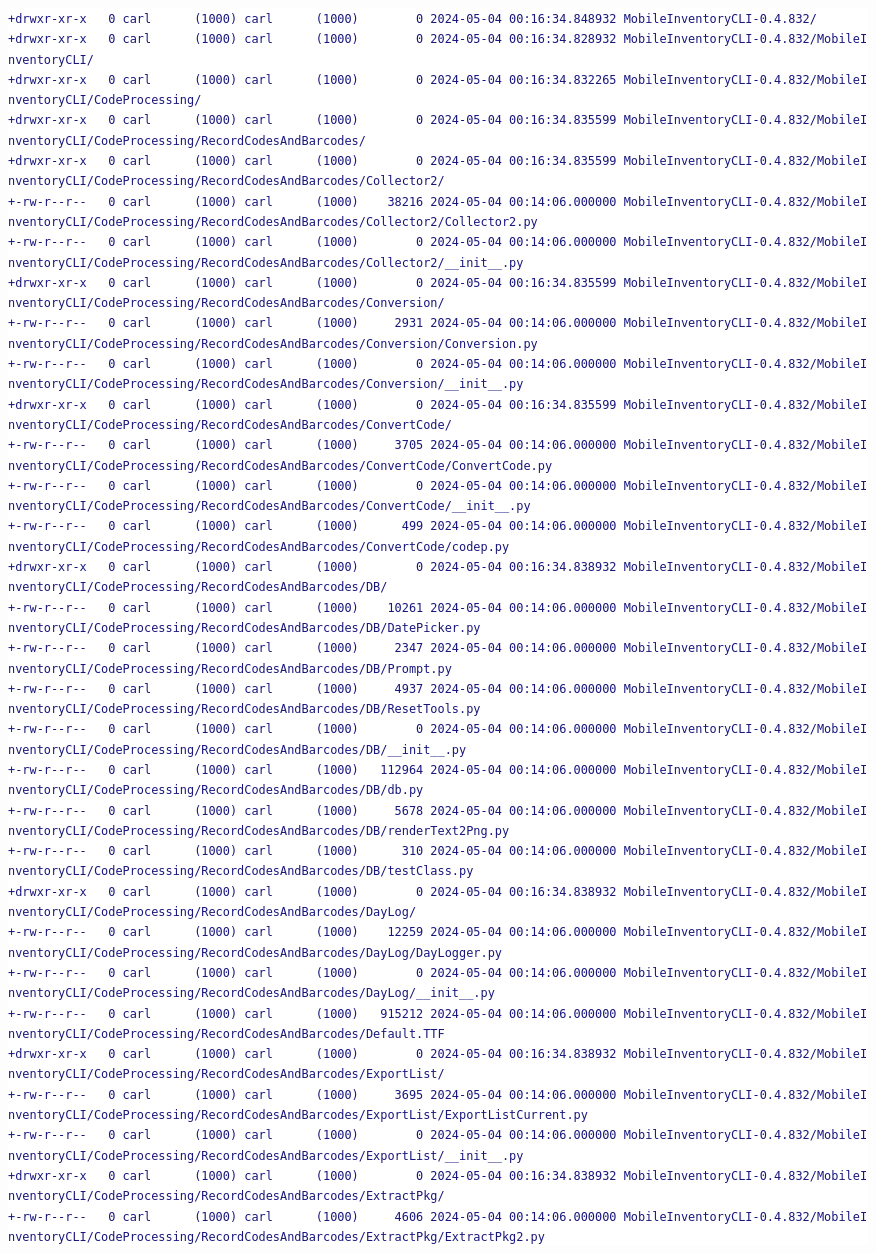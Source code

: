 ```diff
+drwxr-xr-x   0 carl      (1000) carl      (1000)        0 2024-05-04 00:16:34.848932 MobileInventoryCLI-0.4.832/
+drwxr-xr-x   0 carl      (1000) carl      (1000)        0 2024-05-04 00:16:34.828932 MobileInventoryCLI-0.4.832/MobileInventoryCLI/
+drwxr-xr-x   0 carl      (1000) carl      (1000)        0 2024-05-04 00:16:34.832265 MobileInventoryCLI-0.4.832/MobileInventoryCLI/CodeProcessing/
+drwxr-xr-x   0 carl      (1000) carl      (1000)        0 2024-05-04 00:16:34.835599 MobileInventoryCLI-0.4.832/MobileInventoryCLI/CodeProcessing/RecordCodesAndBarcodes/
+drwxr-xr-x   0 carl      (1000) carl      (1000)        0 2024-05-04 00:16:34.835599 MobileInventoryCLI-0.4.832/MobileInventoryCLI/CodeProcessing/RecordCodesAndBarcodes/Collector2/
+-rw-r--r--   0 carl      (1000) carl      (1000)    38216 2024-05-04 00:14:06.000000 MobileInventoryCLI-0.4.832/MobileInventoryCLI/CodeProcessing/RecordCodesAndBarcodes/Collector2/Collector2.py
+-rw-r--r--   0 carl      (1000) carl      (1000)        0 2024-05-04 00:14:06.000000 MobileInventoryCLI-0.4.832/MobileInventoryCLI/CodeProcessing/RecordCodesAndBarcodes/Collector2/__init__.py
+drwxr-xr-x   0 carl      (1000) carl      (1000)        0 2024-05-04 00:16:34.835599 MobileInventoryCLI-0.4.832/MobileInventoryCLI/CodeProcessing/RecordCodesAndBarcodes/Conversion/
+-rw-r--r--   0 carl      (1000) carl      (1000)     2931 2024-05-04 00:14:06.000000 MobileInventoryCLI-0.4.832/MobileInventoryCLI/CodeProcessing/RecordCodesAndBarcodes/Conversion/Conversion.py
+-rw-r--r--   0 carl      (1000) carl      (1000)        0 2024-05-04 00:14:06.000000 MobileInventoryCLI-0.4.832/MobileInventoryCLI/CodeProcessing/RecordCodesAndBarcodes/Conversion/__init__.py
+drwxr-xr-x   0 carl      (1000) carl      (1000)        0 2024-05-04 00:16:34.835599 MobileInventoryCLI-0.4.832/MobileInventoryCLI/CodeProcessing/RecordCodesAndBarcodes/ConvertCode/
+-rw-r--r--   0 carl      (1000) carl      (1000)     3705 2024-05-04 00:14:06.000000 MobileInventoryCLI-0.4.832/MobileInventoryCLI/CodeProcessing/RecordCodesAndBarcodes/ConvertCode/ConvertCode.py
+-rw-r--r--   0 carl      (1000) carl      (1000)        0 2024-05-04 00:14:06.000000 MobileInventoryCLI-0.4.832/MobileInventoryCLI/CodeProcessing/RecordCodesAndBarcodes/ConvertCode/__init__.py
+-rw-r--r--   0 carl      (1000) carl      (1000)      499 2024-05-04 00:14:06.000000 MobileInventoryCLI-0.4.832/MobileInventoryCLI/CodeProcessing/RecordCodesAndBarcodes/ConvertCode/codep.py
+drwxr-xr-x   0 carl      (1000) carl      (1000)        0 2024-05-04 00:16:34.838932 MobileInventoryCLI-0.4.832/MobileInventoryCLI/CodeProcessing/RecordCodesAndBarcodes/DB/
+-rw-r--r--   0 carl      (1000) carl      (1000)    10261 2024-05-04 00:14:06.000000 MobileInventoryCLI-0.4.832/MobileInventoryCLI/CodeProcessing/RecordCodesAndBarcodes/DB/DatePicker.py
+-rw-r--r--   0 carl      (1000) carl      (1000)     2347 2024-05-04 00:14:06.000000 MobileInventoryCLI-0.4.832/MobileInventoryCLI/CodeProcessing/RecordCodesAndBarcodes/DB/Prompt.py
+-rw-r--r--   0 carl      (1000) carl      (1000)     4937 2024-05-04 00:14:06.000000 MobileInventoryCLI-0.4.832/MobileInventoryCLI/CodeProcessing/RecordCodesAndBarcodes/DB/ResetTools.py
+-rw-r--r--   0 carl      (1000) carl      (1000)        0 2024-05-04 00:14:06.000000 MobileInventoryCLI-0.4.832/MobileInventoryCLI/CodeProcessing/RecordCodesAndBarcodes/DB/__init__.py
+-rw-r--r--   0 carl      (1000) carl      (1000)   112964 2024-05-04 00:14:06.000000 MobileInventoryCLI-0.4.832/MobileInventoryCLI/CodeProcessing/RecordCodesAndBarcodes/DB/db.py
+-rw-r--r--   0 carl      (1000) carl      (1000)     5678 2024-05-04 00:14:06.000000 MobileInventoryCLI-0.4.832/MobileInventoryCLI/CodeProcessing/RecordCodesAndBarcodes/DB/renderText2Png.py
+-rw-r--r--   0 carl      (1000) carl      (1000)      310 2024-05-04 00:14:06.000000 MobileInventoryCLI-0.4.832/MobileInventoryCLI/CodeProcessing/RecordCodesAndBarcodes/DB/testClass.py
+drwxr-xr-x   0 carl      (1000) carl      (1000)        0 2024-05-04 00:16:34.838932 MobileInventoryCLI-0.4.832/MobileInventoryCLI/CodeProcessing/RecordCodesAndBarcodes/DayLog/
+-rw-r--r--   0 carl      (1000) carl      (1000)    12259 2024-05-04 00:14:06.000000 MobileInventoryCLI-0.4.832/MobileInventoryCLI/CodeProcessing/RecordCodesAndBarcodes/DayLog/DayLogger.py
+-rw-r--r--   0 carl      (1000) carl      (1000)        0 2024-05-04 00:14:06.000000 MobileInventoryCLI-0.4.832/MobileInventoryCLI/CodeProcessing/RecordCodesAndBarcodes/DayLog/__init__.py
+-rw-r--r--   0 carl      (1000) carl      (1000)   915212 2024-05-04 00:14:06.000000 MobileInventoryCLI-0.4.832/MobileInventoryCLI/CodeProcessing/RecordCodesAndBarcodes/Default.TTF
+drwxr-xr-x   0 carl      (1000) carl      (1000)        0 2024-05-04 00:16:34.838932 MobileInventoryCLI-0.4.832/MobileInventoryCLI/CodeProcessing/RecordCodesAndBarcodes/ExportList/
+-rw-r--r--   0 carl      (1000) carl      (1000)     3695 2024-05-04 00:14:06.000000 MobileInventoryCLI-0.4.832/MobileInventoryCLI/CodeProcessing/RecordCodesAndBarcodes/ExportList/ExportListCurrent.py
+-rw-r--r--   0 carl      (1000) carl      (1000)        0 2024-05-04 00:14:06.000000 MobileInventoryCLI-0.4.832/MobileInventoryCLI/CodeProcessing/RecordCodesAndBarcodes/ExportList/__init__.py
+drwxr-xr-x   0 carl      (1000) carl      (1000)        0 2024-05-04 00:16:34.838932 MobileInventoryCLI-0.4.832/MobileInventoryCLI/CodeProcessing/RecordCodesAndBarcodes/ExtractPkg/
+-rw-r--r--   0 carl      (1000) carl      (1000)     4606 2024-05-04 00:14:06.000000 MobileInventoryCLI-0.4.832/MobileInventoryCLI/CodeProcessing/RecordCodesAndBarcodes/ExtractPkg/ExtractPkg2.py
```